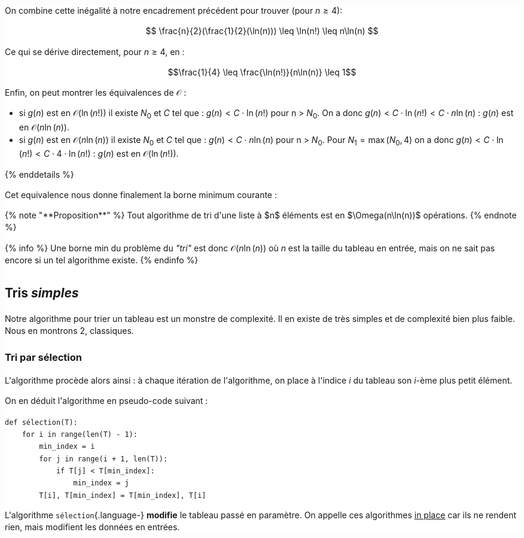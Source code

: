 On combine cette inégalité à notre encadrement précédent pour trouver (pour $n \geq 4$):

$$
\frac{n}{2}(\frac{1}{2}(\ln(n))) \leq \ln(n!) \leq n\ln(n)
$$

Ce qui se dérive directement, pour $n \geq 4$, en :

$$\frac{1}{4} \leq \frac{\ln(n!)}{n\ln(n)} \leq 1$$

Enfin, on peut montrer les équivalences de $\mathcal{O}$ :

- si $g(n)$ est en $\mathcal{O}(\ln(n!))$ il existe $N_0$ et $C$ tel que : $g(n) < C \cdot \ln(n!)$ pour n > $N_0$. On a donc $g(n) < C \cdot \ln(n!) < C \cdot n\ln(n)$ : $g(n)$ est en $\mathcal{O}(n\ln(n))$.
- si $g(n)$ est en $\mathcal{O}(n\ln(n))$ il existe $N_0$ et $C$ tel que : $g(n) < C \cdot n\ln(n)$ pour n > $N_0$. Pour $N_1 = \max(N_0, 4)$ on a donc $g(n) < C \cdot \ln(n!) < C \cdot 4 \cdot \ln(n!)$ : $g(n)$ est en $\mathcal{O}(\ln(n!))$.

{% enddetails %}

Cet equivalence nous donne finalement la borne minimum courante :

<div id="complexité-problème"></div>
{% note "**Proposition**" %}
Tout algorithme de tri d'une liste à $n$ éléments est en $\Omega(n\ln(n))$ opérations.
{% endnote %}

{% info %}
Une borne min du problème du *"tri"* est donc $\mathcal{O}(n\ln(n))$ où $n$ est la taille du tableau en entrée, mais on ne sait pas encore si un tel algorithme existe.
{% endinfo %}

## Tris *simples*

Notre algorithme pour trier un tableau est un monstre de complexité. Il en existe de très simples et de complexité bien plus faible. Nous en montrons 2, classiques.

### <span id="tri-sélection"></span> Tri par sélection

L'algorithme procède alors ainsi : à chaque itération de l'algorithme, on place à l'indice $i$ du tableau son $i$-ème plus petit élément.

On en déduit l'algorithme en pseudo-code suivant :

```python#
def sélection(T):
    for i in range(len(T) - 1):
        min_index = i
        for j in range(i + 1, len(T)):
            if T[j] < T[min_index]:
                min_index = j
        T[i], T[min_index] = T[min_index], T[i]
```

L'algorithme `sélection`{.language-} **modifie** le tableau passé en paramètre. On appelle ces algorithmes [in place](https://en.wikipedia.org/wiki/In-place_algorithm) car ils ne rendent rien, mais modifient les données en entrées.
